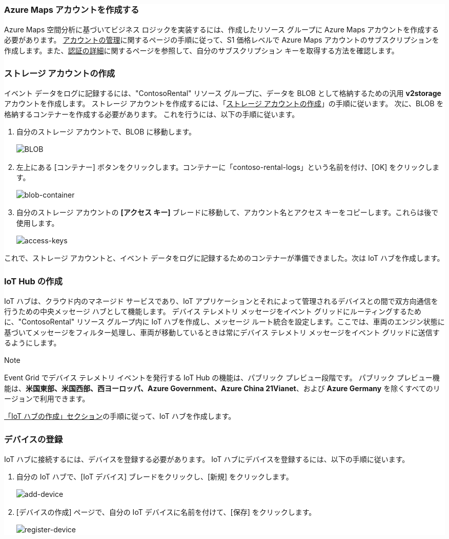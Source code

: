 ### <a name="create-an-azure-maps-account"></a>Azure Maps アカウントを作成する 

Azure Maps 空間分析に基づいてビジネス ロジックを実装するには、作成したリソース グループに Azure Maps アカウントを作成する必要があります。 [アカウントの管理](https://docs.microsoft.com/azure/azure-maps/how-to-manage-account-keys)に関するページの手順に従って、S1 価格レベルで Azure Maps アカウントのサブスクリプションを作成します。また、[認証の詳細](https://docs.microsoft.com/azure/azure-maps/how-to-manage-authentication#view-authentication-details)に関するページを参照して、自分のサブスクリプション キーを取得する方法を確認します。


### <a name="create-a-storage-account"></a>ストレージ アカウントの作成

イベント データをログに記録するには、"ContosoRental" リソース グループに、データを BLOB として格納するための汎用 **v2storage** アカウントを作成します。 ストレージ アカウントを作成するには、「[ストレージ アカウントの作成](https://docs.microsoft.com/azure/storage/common/storage-quickstart-create-account?toc=%2Fazure%2Fstorage%2Fblobs%2Ftoc.json&tabs=azure-portal)」の手順に従います。 次に、BLOB を格納するコンテナーを作成する必要があります。 これを行うには、以下の手順に従います。

1. 自分のストレージ アカウントで、BLOB に移動します。

    ![BLOB](./media/tutorial-iot-hub-maps/blobs.png)

2. 左上にある [コンテナー] ボタンをクリックします。コンテナーに「contoso-rental-logs」という名前を付け、[OK] をクリックします。

    ![blob-container](./media/tutorial-iot-hub-maps/blob-container.png)

3. 自分のストレージ アカウントの **[アクセス キー]** ブレードに移動して、アカウント名とアクセス キーをコピーします。これらは後で使用します。

    ![access-keys](./media/tutorial-iot-hub-maps/access-keys.png)


これで、ストレージ アカウントと、イベント データをログに記録するためのコンテナーが準備できました。次は IoT ハブを作成します。

### <a name="create-an-iot-hub"></a>IoT Hub の作成

IoT ハブは、クラウド内のマネージド サービスであり、IoT アプリケーションとそれによって管理されるデバイスとの間で双方向通信を行うための中央メッセージ ハブとして機能します。 デバイス テレメトリ メッセージをイベント グリッドにルーティングするために、"ContosoRental" リソース グループ内に IoT ハブを作成し、メッセージ ルート統合を設定します。ここでは、車両のエンジン状態に基づいてメッセージをフィルター処理し、車両が移動しているときは常にデバイス テレメトリ メッセージをイベント グリッドに送信するようにします。 

> [!Note] 
> Event Grid でデバイス テレメトリ イベントを発行する IoT Hub の機能は、パブリック プレビュー段階です。 パブリック プレビュー機能は、**米国東部、米国西部、西ヨーロッパ、Azure Government、Azure China 21Vianet**、および **Azure Germany** を除くすべてのリージョンで利用できます。 

[「IoT ハブの作成」セクション](https://docs.microsoft.com/azure/iot-hub/quickstart-send-telemetry-dotnet#create-an-iot-hub)の手順に従って、IoT ハブを作成します。


### <a name="register-a-device"></a>デバイスの登録 

IoT ハブに接続するには、デバイスを登録する必要があります。 IoT ハブにデバイスを登録するには、以下の手順に従います。

1. 自分の IoT ハブで、[IoT デバイス] ブレードをクリックし、[新規] をクリックします。

    ![add-device](./media/tutorial-iot-hub-maps/add-device.png)

2. [デバイスの作成] ページで、自分の IoT デバイスに名前を付けて、[保存] をクリックします。
    
    ![register-device](./media/tutorial-iot-hub-maps/register-device.png)
